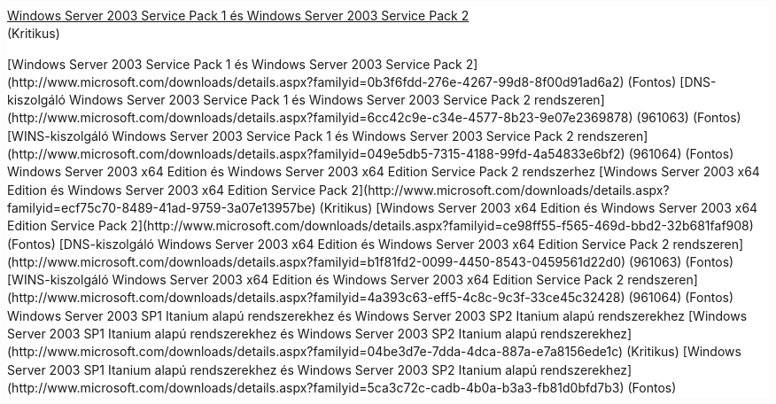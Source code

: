[Windows Server 2003 Service Pack 1 és Windows Server 2003 Service Pack 2](http://www.microsoft.com/downloads/details.aspx?familyid=f5cfb8da-e7cc-4183-8631-507c2a406500)  
(Kritikus)
</td>
<td style="border:1px solid black;">
[Windows Server 2003 Service Pack 1 és Windows Server 2003 Service Pack 2](http://www.microsoft.com/downloads/details.aspx?familyid=0b3f6fdd-276e-4267-99d8-8f00d91ad6a2)  
(Fontos)
</td>
<td style="border:1px solid black;">
[DNS-kiszolgáló Windows Server 2003 Service Pack 1 és Windows Server 2003 Service Pack 2 rendszeren](http://www.microsoft.com/downloads/details.aspx?familyid=6cc42c9e-c34e-4577-8b23-9e07e2369878)  
(961063)  
(Fontos)  
[WINS-kiszolgáló Windows Server 2003 Service Pack 1 és Windows Server 2003 Service Pack 2 rendszeren](http://www.microsoft.com/downloads/details.aspx?familyid=049e5db5-7315-4188-99fd-4a54833e6bf2)  
(961064)  
(Fontos)
</td>
</tr>
<tr>
<td style="border:1px solid black;">
Windows Server 2003 x64 Edition és Windows Server 2003 x64 Edition Service Pack 2 rendszerhez
</td>
<td style="border:1px solid black;">
[Windows Server 2003 x64 Edition és Windows Server 2003 x64 Edition Service Pack 2](http://www.microsoft.com/downloads/details.aspx?familyid=ecf75c70-8489-41ad-9759-3a07e13957be)  
(Kritikus)
</td>
<td style="border:1px solid black;">
[Windows Server 2003 x64 Edition és Windows Server 2003 x64 Edition Service Pack 2](http://www.microsoft.com/downloads/details.aspx?familyid=ce98ff55-f565-469d-bbd2-32b681faf908)  
(Fontos)
</td>
<td style="border:1px solid black;">
[DNS-kiszolgáló Windows Server 2003 x64 Edition és Windows Server 2003 x64 Edition Service Pack 2 rendszeren](http://www.microsoft.com/downloads/details.aspx?familyid=b1f81fd2-0099-4450-8543-0459561d22d0)  
(961063)  
(Fontos)  
[WINS-kiszolgáló Windows Server 2003 x64 Edition és Windows Server 2003 x64 Edition Service Pack 2 rendszeren](http://www.microsoft.com/downloads/details.aspx?familyid=4a393c63-eff5-4c8c-9c3f-33ce45c32428)  
(961064)  
(Fontos)
</td>
</tr>
<tr class="alternateRow">
<td style="border:1px solid black;">
Windows Server 2003 SP1 Itanium alapú rendszerekhez és Windows Server 2003 SP2 Itanium alapú rendszerekhez
</td>
<td style="border:1px solid black;">
[Windows Server 2003 SP1 Itanium alapú rendszerekhez és Windows Server 2003 SP2 Itanium alapú rendszerekhez](http://www.microsoft.com/downloads/details.aspx?familyid=04be3d7e-7dda-4dca-887a-e7a8156ede1c)  
(Kritikus)
</td>
<td style="border:1px solid black;">
[Windows Server 2003 SP1 Itanium alapú rendszerekhez és Windows Server 2003 SP2 Itanium alapú rendszerekhez](http://www.microsoft.com/downloads/details.aspx?familyid=5ca3c72c-cadb-4b0a-b3a3-fb81d0bfd7b3)  
(Fontos)
</td>